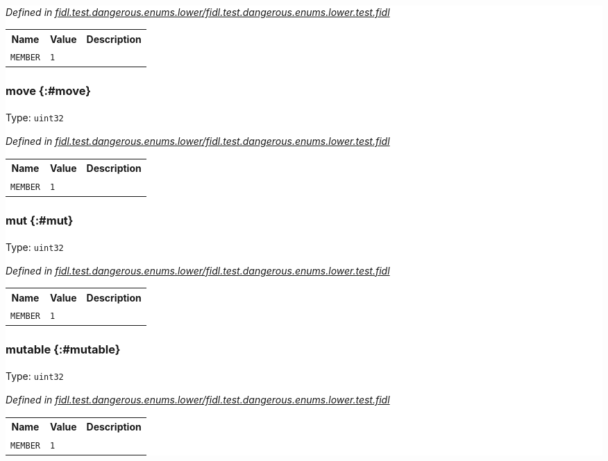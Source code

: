 *Defined in [fidl.test.dangerous.enums.lower/fidl.test.dangerous.enums.lower.test.fidl](https://fuchsia.googlesource.com/fuchsia/+/master/garnet/tests/fidl-dangerous-identifiers/fidl/fidl.test.dangerous.enums.lower.test.fidl#111)*



<table>
    <tr><th>Name</th><th>Value</th><th>Description</th></tr><tr>
            <td><code>MEMBER</code></td>
            <td><code>1</code></td>
            <td></td>
        </tr></table>

### move {:#move}
Type: <code>uint32</code>

*Defined in [fidl.test.dangerous.enums.lower/fidl.test.dangerous.enums.lower.test.fidl](https://fuchsia.googlesource.com/fuchsia/+/master/garnet/tests/fidl-dangerous-identifiers/fidl/fidl.test.dangerous.enums.lower.test.fidl#112)*



<table>
    <tr><th>Name</th><th>Value</th><th>Description</th></tr><tr>
            <td><code>MEMBER</code></td>
            <td><code>1</code></td>
            <td></td>
        </tr></table>

### mut {:#mut}
Type: <code>uint32</code>

*Defined in [fidl.test.dangerous.enums.lower/fidl.test.dangerous.enums.lower.test.fidl](https://fuchsia.googlesource.com/fuchsia/+/master/garnet/tests/fidl-dangerous-identifiers/fidl/fidl.test.dangerous.enums.lower.test.fidl#113)*



<table>
    <tr><th>Name</th><th>Value</th><th>Description</th></tr><tr>
            <td><code>MEMBER</code></td>
            <td><code>1</code></td>
            <td></td>
        </tr></table>

### mutable {:#mutable}
Type: <code>uint32</code>

*Defined in [fidl.test.dangerous.enums.lower/fidl.test.dangerous.enums.lower.test.fidl](https://fuchsia.googlesource.com/fuchsia/+/master/garnet/tests/fidl-dangerous-identifiers/fidl/fidl.test.dangerous.enums.lower.test.fidl#114)*



<table>
    <tr><th>Name</th><th>Value</th><th>Description</th></tr><tr>
            <td><code>MEMBER</code></td>
            <td><code>1</code></td>
            <td></td>
        </tr></table>
